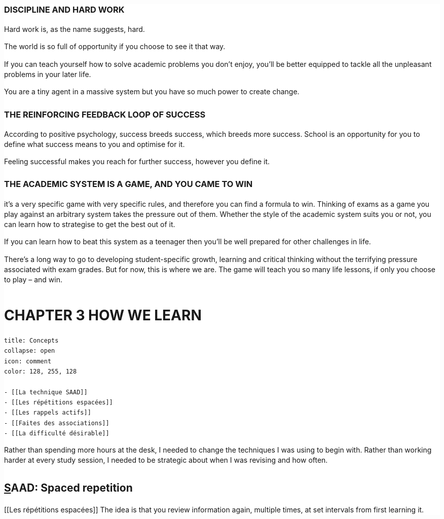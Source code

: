 ### DISCIPLINE AND HARD WORK

Hard work is, as the name suggests, hard.

The world is so full of opportunity if you choose to see it that way.

If you can teach yourself how to solve academic problems you don’t enjoy, you’ll be better equipped to tackle all the unpleasant problems in your later life.

You are a tiny agent in a massive system but you have so much power to create change.

### THE REINFORCING FEEDBACK LOOP OF SUCCESS

According to positive psychology, success breeds success, which breeds more success. School is an opportunity for you to define what success means to you and optimise for it.

Feeling successful makes you reach for further success, however you define it.

### THE ACADEMIC SYSTEM IS A GAME, AND YOU CAME TO WIN
it’s a very specific game with very specific rules, and therefore you can find a formula to win. Thinking of exams as a game you play against an arbitrary system takes the pressure out of them. Whether the style of the academic system suits you or not, you can learn how to strategise to get the best out of it.

If you can learn how to beat this system as a teenager then you’ll be well prepared for other challenges in life.

There’s a long way to go to developing student-specific growth, learning and critical thinking without the terrifying pressure associated with exam grades. But for now, this is where we are. The game will teach you so many life lessons, if only you choose to play – and win.

# CHAPTER 3 HOW WE LEARN
```ad-note 
title: Concepts
collapse: open
icon: comment
color: 128, 255, 128

- [[La technique SAAD]]
- [[Les répétitions espacées]]
- [[Les rappels actifs]]
- [[Faites des associations]]
- [[La difficulté désirable]]
```

Rather than spending more hours at the desk, I needed to change the techniques I was using to begin with. Rather than working harder at every study session, I needed to be strategic about when I was revising and how often.

## <u>S</u>AAD: Spaced repetition
[[Les répétitions espacées]]
The idea is that you review information again, multiple times, at set intervals from first learning it.
